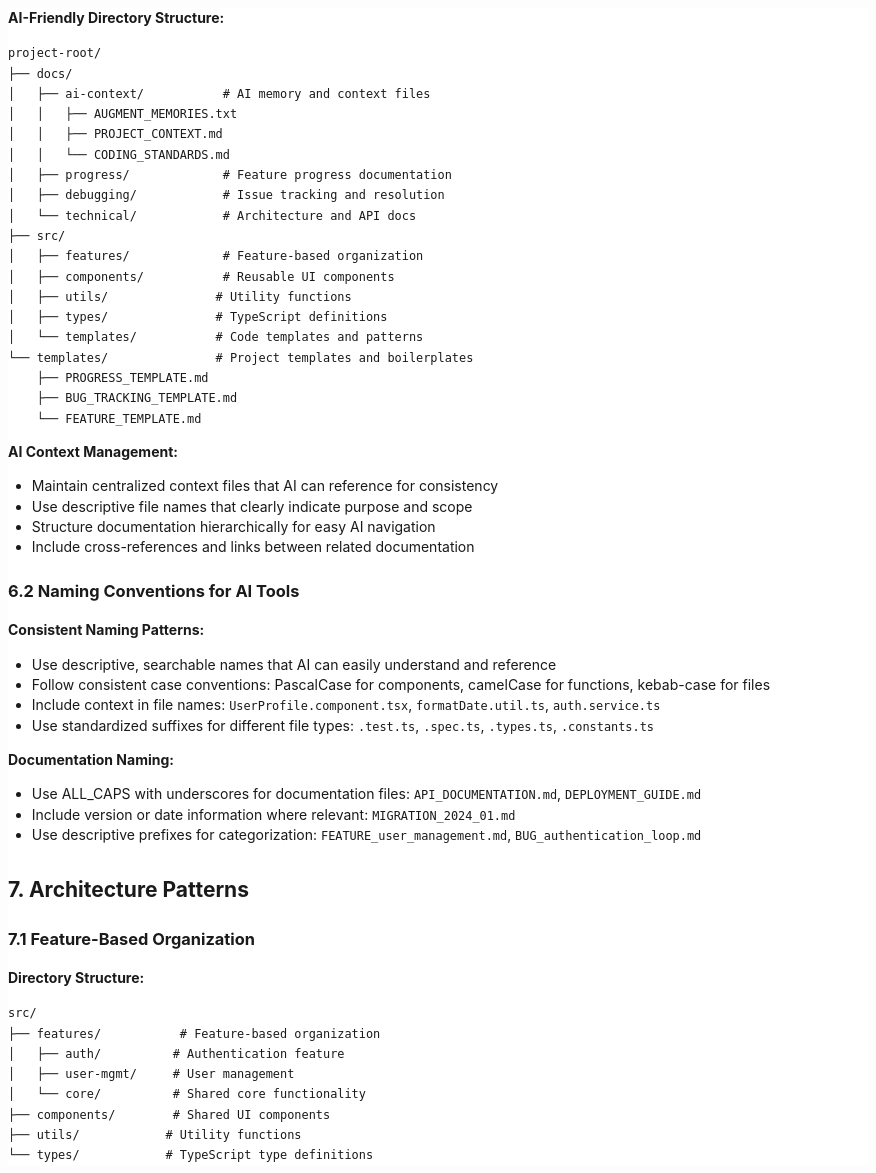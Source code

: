 **AI-Friendly Directory Structure:**
```
project-root/
├── docs/
│   ├── ai-context/           # AI memory and context files
│   │   ├── AUGMENT_MEMORIES.txt
│   │   ├── PROJECT_CONTEXT.md
│   │   └── CODING_STANDARDS.md
│   ├── progress/             # Feature progress documentation
│   ├── debugging/            # Issue tracking and resolution
│   └── technical/            # Architecture and API docs
├── src/
│   ├── features/             # Feature-based organization
│   ├── components/           # Reusable UI components
│   ├── utils/               # Utility functions
│   ├── types/               # TypeScript definitions
│   └── templates/           # Code templates and patterns
└── templates/               # Project templates and boilerplates
    ├── PROGRESS_TEMPLATE.md
    ├── BUG_TRACKING_TEMPLATE.md
    └── FEATURE_TEMPLATE.md
```

**AI Context Management:**
- Maintain centralized context files that AI can reference for consistency
- Use descriptive file names that clearly indicate purpose and scope
- Structure documentation hierarchically for easy AI navigation
- Include cross-references and links between related documentation

### 6.2 Naming Conventions for AI Tools

**Consistent Naming Patterns:**
- Use descriptive, searchable names that AI can easily understand and reference
- Follow consistent case conventions: PascalCase for components, camelCase for functions, kebab-case for files
- Include context in file names: `UserProfile.component.tsx`, `formatDate.util.ts`, `auth.service.ts`
- Use standardized suffixes for different file types: `.test.ts`, `.spec.ts`, `.types.ts`, `.constants.ts`

**Documentation Naming:**
- Use ALL_CAPS with underscores for documentation files: `API_DOCUMENTATION.md`, `DEPLOYMENT_GUIDE.md`
- Include version or date information where relevant: `MIGRATION_2024_01.md`
- Use descriptive prefixes for categorization: `FEATURE_user_management.md`, `BUG_authentication_loop.md`

## 7. Architecture Patterns

### 7.1 Feature-Based Organization

**Directory Structure:**
```
src/
├── features/           # Feature-based organization
│   ├── auth/          # Authentication feature
│   ├── user-mgmt/     # User management
│   └── core/          # Shared core functionality
├── components/        # Shared UI components
├── utils/            # Utility functions
└── types/            # TypeScript type definitions
```
